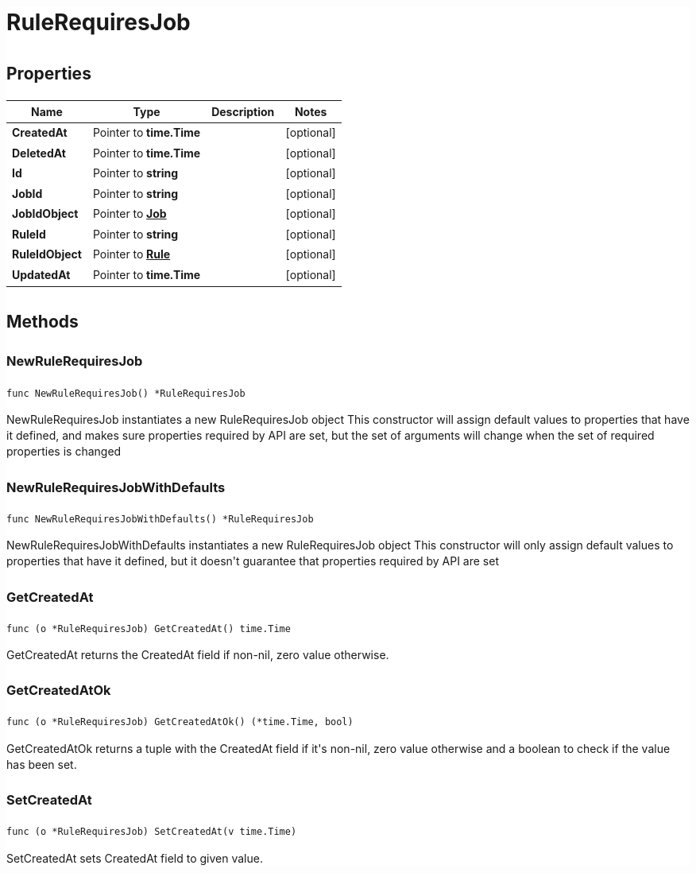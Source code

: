 # RuleRequiresJob

## Properties

Name | Type | Description | Notes
------------ | ------------- | ------------- | -------------
**CreatedAt** | Pointer to **time.Time** |  | [optional] 
**DeletedAt** | Pointer to **time.Time** |  | [optional] 
**Id** | Pointer to **string** |  | [optional] 
**JobId** | Pointer to **string** |  | [optional] 
**JobIdObject** | Pointer to [**Job**](Job.md) |  | [optional] 
**RuleId** | Pointer to **string** |  | [optional] 
**RuleIdObject** | Pointer to [**Rule**](Rule.md) |  | [optional] 
**UpdatedAt** | Pointer to **time.Time** |  | [optional] 

## Methods

### NewRuleRequiresJob

`func NewRuleRequiresJob() *RuleRequiresJob`

NewRuleRequiresJob instantiates a new RuleRequiresJob object
This constructor will assign default values to properties that have it defined,
and makes sure properties required by API are set, but the set of arguments
will change when the set of required properties is changed

### NewRuleRequiresJobWithDefaults

`func NewRuleRequiresJobWithDefaults() *RuleRequiresJob`

NewRuleRequiresJobWithDefaults instantiates a new RuleRequiresJob object
This constructor will only assign default values to properties that have it defined,
but it doesn't guarantee that properties required by API are set

### GetCreatedAt

`func (o *RuleRequiresJob) GetCreatedAt() time.Time`

GetCreatedAt returns the CreatedAt field if non-nil, zero value otherwise.

### GetCreatedAtOk

`func (o *RuleRequiresJob) GetCreatedAtOk() (*time.Time, bool)`

GetCreatedAtOk returns a tuple with the CreatedAt field if it's non-nil, zero value otherwise
and a boolean to check if the value has been set.

### SetCreatedAt

`func (o *RuleRequiresJob) SetCreatedAt(v time.Time)`

SetCreatedAt sets CreatedAt field to given value.

